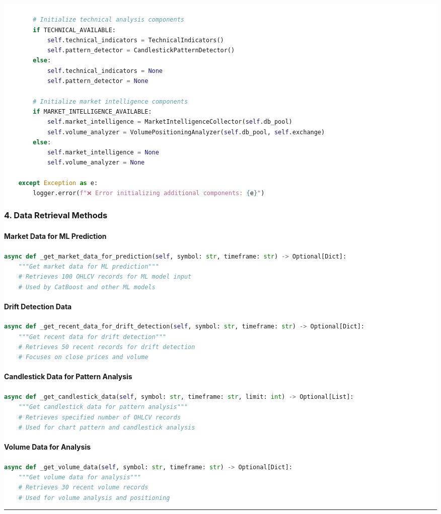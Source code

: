 ```python
        
        # Initialize technical analysis components
        if TECHNICAL_AVAILABLE:
            self.technical_indicators = TechnicalIndicators()
            self.pattern_detector = CandlestickPatternDetector()
        else:
            self.technical_indicators = None
            self.pattern_detector = None
        
        # Initialize market intelligence components
        if MARKET_INTELLIGENCE_AVAILABLE:
            self.market_intelligence = MarketIntelligenceCollector(self.db_pool)
            self.volume_analyzer = VolumePositioningAnalyzer(self.db_pool, self.exchange)
        else:
            self.market_intelligence = None
            self.volume_analyzer = None
            
    except Exception as e:
        logger.error(f"❌ Error initializing additional components: {e}")
```

### **4. Data Retrieval Methods**

#### **Market Data for ML Prediction**
```python
async def _get_market_data_for_prediction(self, symbol: str, timeframe: str) -> Optional[Dict]:
    """Get market data for ML prediction"""
    # Retrieves 100 OHLCV records for ML model input
    # Used by CatBoost and other ML models
```

#### **Drift Detection Data**
```python
async def _get_recent_data_for_drift_detection(self, symbol: str, timeframe: str) -> Optional[Dict]:
    """Get recent data for drift detection"""
    # Retrieves 50 recent records for drift detection
    # Focuses on close prices and volume
```

#### **Candlestick Data for Pattern Analysis**
```python
async def _get_candlestick_data(self, symbol: str, timeframe: str, limit: int) -> Optional[List]:
    """Get candlestick data for pattern analysis"""
    # Retrieves specified number of OHLCV records
    # Used for chart pattern and candlestick analysis
```

#### **Volume Data for Analysis**
```python
async def _get_volume_data(self, symbol: str, timeframe: str) -> Optional[Dict]:
    """Get volume data for analysis"""
    # Retrieves 30 recent volume records
    # Used for volume analysis and positioning
```

---